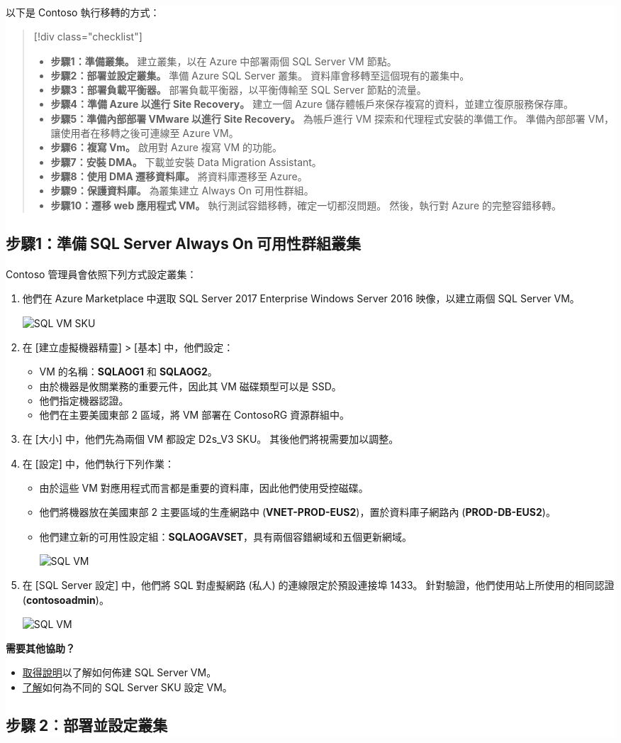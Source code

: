 以下是 Contoso 執行移轉的方式：

> [!div class="checklist"]
>
> - **步驟1：準備叢集。** 建立叢集，以在 Azure 中部署兩個 SQL Server VM 節點。
> - **步驟2：部署並設定叢集。** 準備 Azure SQL Server 叢集。 資料庫會移轉至這個現有的叢集中。
> - **步驟3：部署負載平衡器。** 部署負載平衡器，以平衡傳輸至 SQL Server 節點的流量。
> - **步驟4：準備 Azure 以進行 Site Recovery。** 建立一個 Azure 儲存體帳戶來保存複寫的資料，並建立復原服務保存庫。
> - **步驟5：準備內部部署 VMware 以進行 Site Recovery。** 為帳戶進行 VM 探索和代理程式安裝的準備工作。 準備內部部署 VM，讓使用者在移轉之後可連線至 Azure VM。
> - **步驟6：複寫 Vm。** 啟用對 Azure 複寫 VM 的功能。
> - **步驟7：安裝 DMA。** 下載並安裝 Data Migration Assistant。
> - **步驟8：使用 DMA 遷移資料庫。** 將資料庫遷移至 Azure。
> - **步驟9：保護資料庫。** 為叢集建立 Always On 可用性群組。
> - **步驟10：遷移 web 應用程式 VM。** 執行測試容錯移轉，確定一切都沒問題。 然後，執行對 Azure 的完整容錯移轉。

## <a name="step-1-prepare-a-sql-server-always-on-availability-group-cluster"></a>步驟1：準備 SQL Server Always On 可用性群組叢集

Contoso 管理員會依照下列方式設定叢集：

1. 他們在 Azure Marketplace 中選取 SQL Server 2017 Enterprise Windows Server 2016 映像，以建立兩個 SQL Server VM。

    ![SQL VM SKU](media/contoso-migration-rehost-vm-sql-ag/sql-vm-sku.png)

2. 在 [建立虛擬機器精靈] > [基本] 中，他們設定：

    - VM 的名稱：**SQLAOG1** 和 **SQLAOG2**。
    - 由於機器是攸關業務的重要元件，因此其 VM 磁碟類型可以是 SSD。
    - 他們指定機器認證。
    - 他們在主要美國東部 2 區域，將 VM 部署在 ContosoRG 資源群組中。

3. 在 [大小] 中，他們先為兩個 VM 都設定 D2s_V3 SKU。 其後他們將視需要加以調整。
4. 在 [設定] 中，他們執行下列作業：

    - 由於這些 VM 對應用程式而言都是重要的資料庫，因此他們使用受控磁碟。
    - 他們將機器放在美國東部 2 主要區域的生產網路中 (**VNET-PROD-EUS2**)，置於資料庫子網路內 (**PROD-DB-EUS2**)。
    - 他們建立新的可用性設定組：**SQLAOGAVSET**，具有兩個容錯網域和五個更新網域。

      ![SQL VM](media/contoso-migration-rehost-vm-sql-ag/sql-vm-settings.png)

5. 在 [SQL Server 設定] 中，他們將 SQL 對虛擬網路 (私人) 的連線限定於預設連接埠 1433。 針對驗證，他們使用站上所使用的相同認證 (**contosoadmin**)。

    ![SQL VM](media/contoso-migration-rehost-vm-sql-ag/sql-vm-db.png)

**需要其他協助？**

- [取得說明](https://docs.microsoft.com/azure/virtual-machines/windows/sql/virtual-machines-windows-portal-sql-server-provision#1-configure-basic-settings)以了解如何佈建 SQL Server VM。
- [了解](https://docs.microsoft.com/azure/virtual-machines/windows/sql/virtual-machines-windows-portal-sql-availability-group-prereq#create-sql-server-vms)如何為不同的 SQL Server SKU 設定 VM。

## <a name="step-2-deploy-and-set-up-the-cluster"></a>步驟 2︰部署並設定叢集
